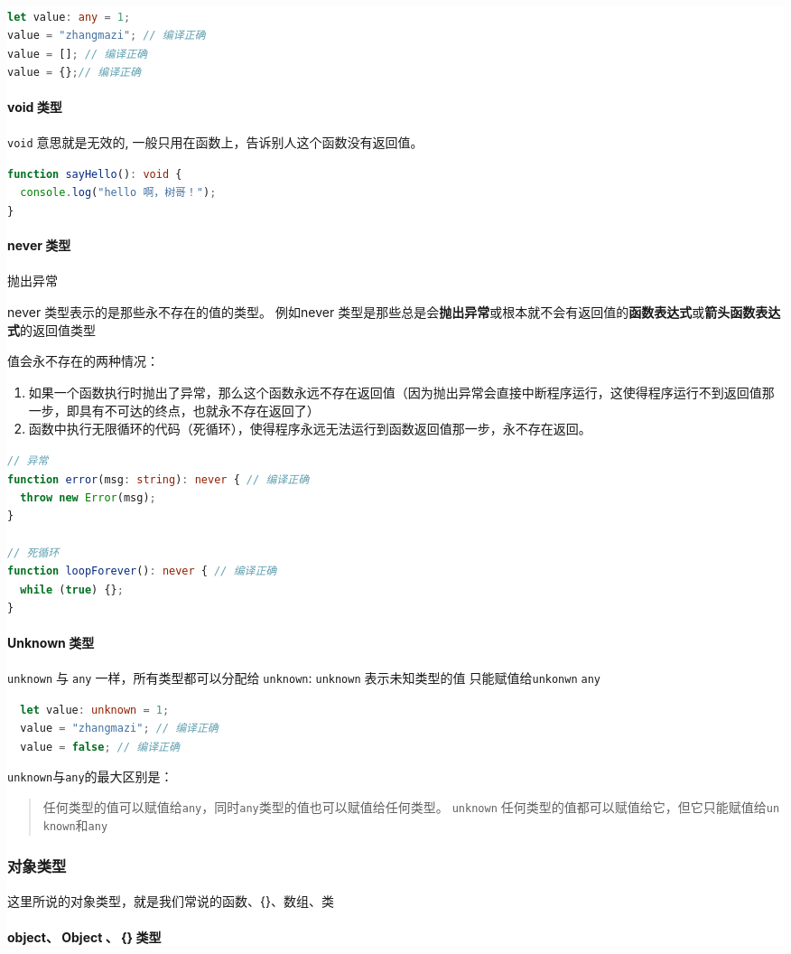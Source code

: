 ```ts
let value: any = 1;
value = "zhangmazi"; // 编译正确
value = []; // 编译正确
value = {};// 编译正确
```
#### void 类型
`void` 意思就是无效的, 一般只用在函数上，告诉别人这个函数没有返回值。

```ts
function sayHello(): void {
  console.log("hello 啊，树哥！");
}
```

#### never 类型
抛出异常

never 类型表示的是那些永不存在的值的类型。 
例如never 类型是那些总是会**抛出异常**或根本就不会有返回值的**函数表达式**或**箭头函数表达式**的返回值类型

值会永不存在的两种情况：
1. 如果一个函数执行时抛出了异常，那么这个函数永远不存在返回值（因为抛出异常会直接中断程序运行，这使得程序运行不到返回值那一步，即具有不可达的终点，也就永不存在返回了）
2. 函数中执行无限循环的代码（死循环），使得程序永远无法运行到函数返回值那一步，永不存在返回。

```ts
// 异常
function error(msg: string): never { // 编译正确
  throw new Error(msg); 
}
 
// 死循环
function loopForever(): never { // 编译正确
  while (true) {};
}
```
#### Unknown 类型

`unknown` 与 `any` 一样，所有类型都可以分配给 `unknown`:
`unknown` 表示未知类型的值
只能赋值给`unkonwn` `any`
```ts
  let value: unknown = 1;
  value = "zhangmazi"; // 编译正确
  value = false; // 编译正确
```
`unknown`与`any`的最大区别是：

> 任何类型的值可以赋值给`any`，同时`any`类型的值也可以赋值给任何类型。
`unknown` 任何类型的值都可以赋值给它，但它只能赋值给`unknown`和`any`

### 对象类型
这里所说的对象类型，就是我们常说的函数、{}、数组、类

#### object、 Object 、 {} 类型

